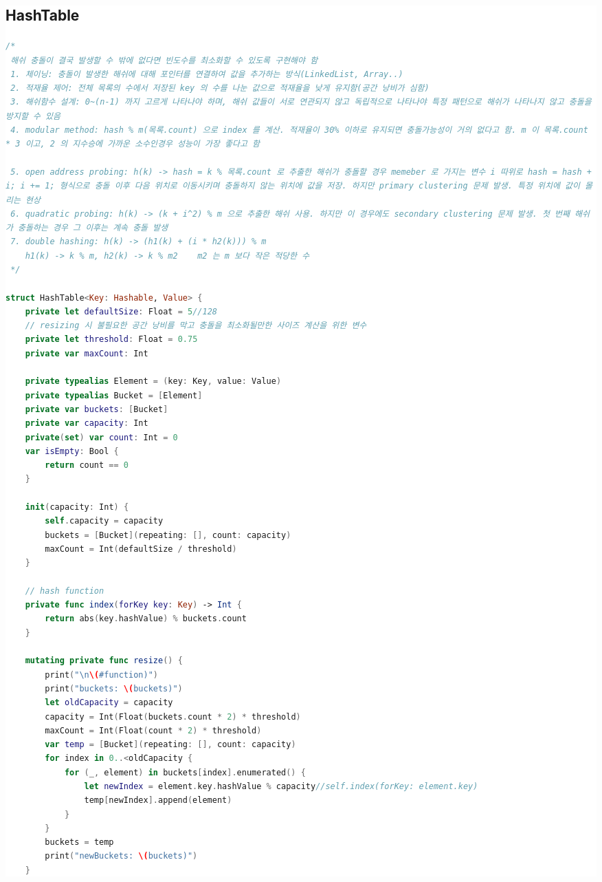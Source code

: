 


## HashTable
``` swift
/*
 해쉬 충돌이 결국 발생할 수 밖에 없다면 빈도수를 최소화할 수 있도록 구현해야 함
 1. 체이닝: 충돌이 발생한 해쉬에 대해 포인터를 연결하여 값을 추가하는 방식(LinkedList, Array..)
 2. 적재율 제어: 전체 목록의 수에서 저장된 key 의 수를 나눈 값으로 적재율을 낮게 유지함(공간 낭비가 심함)
 3. 해쉬함수 설계: 0~(n-1) 까지 고르게 나타나야 하며, 해쉬 값들이 서로 연관되지 않고 독립적으로 나타나야 특정 패턴으로 해쉬가 나타나지 않고 충돌을 방지할 수 있음
 4. modular method: hash % m(목록.count) 으로 index 를 계산. 적재율이 30% 이하로 유지되면 충돌가능성이 거의 없다고 함. m 이 목록.count * 3 이고, 2 의 지수승에 가까운 소수인경우 성능이 가장 좋다고 함
 
 5. open address probing: h(k) -> hash = k % 목록.count 로 추출한 해쉬가 충돌할 경우 memeber 로 가지는 변수 i 따위로 hash = hash + i; i += 1; 형식으로 충돌 이후 다음 위치로 이동시키며 충돌하지 않는 위치에 값을 저장. 하지만 primary clustering 문제 발생. 특정 위치에 값이 몰리는 현상
 6. quadratic probing: h(k) -> (k + i^2) % m 으로 추출한 해쉬 사용. 하지만 이 경우에도 secondary clustering 문제 발생. 첫 번째 해쉬가 충돌하는 경우 그 이후는 계속 충돌 발생
 7. double hashing: h(k) -> (h1(k) + (i * h2(k))) % m
    h1(k) -> k % m, h2(k) -> k % m2    m2 는 m 보다 작은 적당한 수
 */

struct HashTable<Key: Hashable, Value> {
    private let defaultSize: Float = 5//128
    // resizing 시 불필요한 공간 낭비를 막고 충돌을 최소화될만한 사이즈 계산을 위한 변수
    private let threshold: Float = 0.75
    private var maxCount: Int
    
    private typealias Element = (key: Key, value: Value)
    private typealias Bucket = [Element]
    private var buckets: [Bucket]
    private var capacity: Int
    private(set) var count: Int = 0
    var isEmpty: Bool {
        return count == 0
    }
    
    init(capacity: Int) {
        self.capacity = capacity
        buckets = [Bucket](repeating: [], count: capacity)
        maxCount = Int(defaultSize / threshold)
    }
    
    // hash function
    private func index(forKey key: Key) -> Int {
        return abs(key.hashValue) % buckets.count
    }
    
    mutating private func resize() {
        print("\n\(#function)")
        print("buckets: \(buckets)")
        let oldCapacity = capacity
        capacity = Int(Float(buckets.count * 2) * threshold)
        maxCount = Int(Float(count * 2) * threshold)
        var temp = [Bucket](repeating: [], count: capacity)
        for index in 0..<oldCapacity {
            for (_, element) in buckets[index].enumerated() {
                let newIndex = element.key.hashValue % capacity//self.index(forKey: element.key)
                temp[newIndex].append(element)
            }
        }
        buckets = temp
        print("newBuckets: \(buckets)")
    }
```